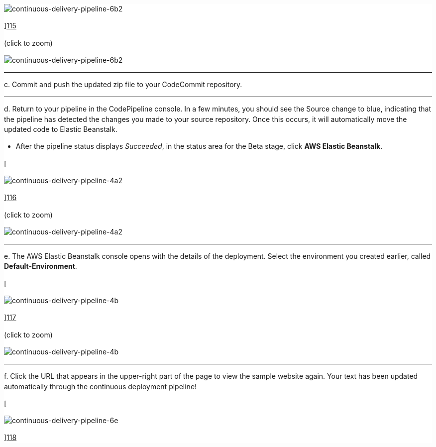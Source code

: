 ![continuous-delivery-pipeline-6b2][111]

][115]

(click to zoom)  

![continuous-delivery-pipeline-6b2][111]

* * *

c. Commit and push the updated zip file to your CodeCommit repository.  

* * *

d. Return to your pipeline in the CodePipeline console. In a few minutes, you should see the Source change to blue, indicating that the pipeline has detected the changes you made to your source repository. Once this occurs, it will automatically move the updated code to Elastic Beanstalk.

* After the pipeline status displays _Succeeded_, in the status area for the Beta stage, click **AWS Elastic Beanstalk**.

[

![continuous-delivery-pipeline-4a2][99]

][116]

(click to zoom)

![continuous-delivery-pipeline-4a2][99]

* * *

e. The AWS Elastic Beanstalk console opens with the details of the deployment. Select the environment you created earlier, called **Default-Environment**.

[

![continuous-delivery-pipeline-4b][101]

][117]

(click to zoom)

![continuous-delivery-pipeline-4b][101]

* * *

f. Click the URL that appears in the upper-right part of the page to view the sample website again.  Your text has been updated automatically through the continuous deployment pipeline!

 

[

![continuous-delivery-pipeline-6e][103]

][118]


[44]: https://d1.awsstatic.com/Projects/CICD%20Pipeline/setup-cicd-pipeline2.5cefde1406fa6787d9d3c38ae6ba3a53e8df3be8.png "setup-cicd-pipeline2"
[45]: https://aws.amazon.com/codepipeline/
[46]: https://aws.amazon.com/s3/
[47]: https://aws.amazon.com/codecommit/
[48]: https://aws.amazon.com/elasticbeanstalk/
[49]: https://aws.amazon.com/free/
[50]: https://us-east-1.console.aws.amazon.com/elasticbeanstalk
[51]: https://d1.awsstatic.com/tmt/tmt_continuous-delivery-pipeline/continuous-delivery-pipeline-1.286706cf35c41e3a5e08fb133d91747ddd16a3f8.png "continuous-delivery-pipeline-1"
[52]: https://aws.amazon.com#aws-element-modal-a5d5d44a-3995-4b35-bc4c-b930df387a6c
[53]: https://d1.awsstatic.com/tmt/tmt_continuous-delivery-pipeline/continuous-delivery-pipeline-1c.fb9b902019a21a382caa0afd67cd2d3d32787f6d.png "continuous-delivery-pipeline-1c"
[54]: https://aws.amazon.com#aws-element-modal-18c3be9c-b0b8-4b88-8413-dc75c4e871ea
[55]: https://d1.awsstatic.com/tmt/tmt_continuous-delivery-pipeline/continuous-delivery-pipeline-2a.f094c15e8cb4cdbe57ab759afdc6f8bb9323c11d.png "continuous-delivery-pipeline-2a"
[56]: https://aws.amazon.com#aws-element-modal-a498a307-daa6-4c4e-8cb2-9566a6b14361
[57]: https://d1.awsstatic.com/tmt/tmt_continuous-delivery-pipeline/continuous-delivery-pipeline-2a1.0fa47e564b3de9532ebb2ddf1b835de7fd300f77.png "continuous-delivery-pipeline-2a1"
[58]: https://aws.amazon.com#aws-element-modal-3b4b7656-ec1d-4e05-8e00-5bbf5a86c193
[59]: https://d1.awsstatic.com/tmt/tmt_continuous-delivery-pipeline/continuous-delivery-pipeline-2b2.c6dd21fba4736376de049003349007b528efec17.png "continuous-delivery-pipeline-2b2"
[60]: https://aws.amazon.com#aws-element-modal-d283ccd4-8782-4426-9bc8-2c9037f6757b
[61]: https://console.aws.amazon.com/s3/
[62]: https://d1.awsstatic.com/tmt/tmt_continuous-delivery-pipeline/continuous-delivery-pipeline-2d.38e09e6dbd11fed0a3cddf772358f9f3668a4ab2.png "continuous-delivery-pipeline-2d"
[63]: https://aws.amazon.com#aws-element-modal-4758d4f4-5788-4635-9f4b-1d30db57b0ec
[64]: https://d1.awsstatic.com/tmt/tmt_continuous-delivery-pipeline/continuous-delivery-pipeline-2g.5ce68c572d0934bff48bbb80cf8e0249dca4be88.png "continuous-delivery-pipeline-2g"
[65]: https://aws.amazon.com#aws-element-modal-29701a7c-8a41-4161-b42e-27f3d152363a
[66]: https://d1.awsstatic.com/tmt/tmt_continuous-delivery-pipeline/continuous-delivery-pipeline-2f.a7f5de538c24705396a64cd4cb706bbaebe50897.png "continuous-delivery-pipeline-2f"
[67]: https://aws.amazon.com#aws-element-modal-ee4a49ad-df16-4b88-8919-d38f7060d3c7
[68]: https://aws.amazon.com#aws-element-modal-f9169a51-a885-4ca6-9f90-a61e0b70f3bd
[69]: https://aws.amazon.com#aws-element-modal-cbb16d9d-86e6-46c3-be72-4f228ced7cbe
[70]: https://console.aws.amazon.com/codecommit
[71]: https://d1.awsstatic.com/tmt/tmt_continuous-delivery-pipeline/continuous-delivery-pipeline-2b3.98ab5b0b9c0db7526c114f54d9da6c5f2bcee79f.png "continuous-delivery-pipeline-2b3"
[72]: https://aws.amazon.com#aws-element-modal-5f6c31d4-c222-459d-92ba-11ce8b4725fd
[73]: https://d1.awsstatic.com/tmt/tmt_continuous-delivery-pipeline/continuous-delivery-pipeline-2c3.f503f85e032354354b8c08d5a2795b60c3eee170.png "continuous-delivery-pipeline-2c3"
[74]: https://aws.amazon.com#aws-element-modal-d22eea9b-1472-4050-8f08-3cf01630a4d5
[75]: http://docs.aws.amazon.com/codecommit/latest/userguide/how-to-connect.html
[76]: http://console.aws.amazon.com/codepipeline
[77]: https://d1.awsstatic.com/tmt/tmt_continuous-delivery-pipeline/continuous-delivery-pipeline-3.a6828f6deb20180f3661afdfeabd5a88b3bbc1dd.png "continuous-delivery-pipeline-3"
[78]: https://aws.amazon.com#aws-element-modal-ce6c4964-5e0a-41b6-af12-b43cbe851ace
[79]: https://d1.awsstatic.com/tmt/tmt_continuous-delivery-pipeline/continuous-delivery-pipeline-3b.f436e164c1d8748498b421d51bedf8d52352e6a9.png "continuous-delivery-pipeline-3b"
[80]: https://aws.amazon.com#aws-element-modal-6234f28d-4ff9-4b2f-8d30-ce02a2c71298
[81]: https://d1.awsstatic.com/tmt/tmt_continuous-delivery-pipeline/continuous-delivery-pipeline-3c.dca154abcdf69643f48201f4e773711281e912b0.png "continuous-delivery-pipeline-3c"
[82]: https://aws.amazon.com#aws-element-modal-de6bd2de-8ae6-4e72-87cd-66803f9b2567
[83]: https://d1.awsstatic.com/tmt/tmt_continuous-delivery-pipeline/continuous-delivery-pipeline-3e.3974816427d470de71f60aa9754c382f0e5e5985.png "continuous-delivery-pipeline-3e"
[84]: https://aws.amazon.com#aws-element-modal-5ee52742-1109-4852-8c79-5b4849dd4bea
[85]: https://d1.awsstatic.com/tmt/tmt_continuous-delivery-pipeline/continuous-delivery-pipeline-3c2.491252bf27525e128adde4c3458732157f415204.png "continuous-delivery-pipeline-3c2"
[86]: https://aws.amazon.com#aws-element-modal-9d884318-c2dc-4de1-9407-025ddea57160
[87]: https://d1.awsstatic.com/tmt/tmt_continuous-delivery-pipeline/continuous-delivery-pipeline-3c3.045e849f9de57e843ab753d1f15d53bcd2d064be.png "continuous-delivery-pipeline-3c3"
[88]: https://aws.amazon.com#aws-element-modal-3d531b79-9c8b-4139-8385-6f8ac0e11fe3
[89]: https://d1.awsstatic.com/tmt/tmt_continuous-delivery-pipeline/continuous-delivery-pipeline-3f.86f260b16d6cf34ab4d1b62e02966fa48569cf71.png "continuous-delivery-pipeline-3f"
[90]: https://aws.amazon.com#aws-element-modal-94fe0479-89b9-49e2-8aa3-d28a5eb1f8fe
[91]: https://d1.awsstatic.com/tmt/tmt_continuous-delivery-pipeline/continuous-delivery-pipeline-3g.c9a7391ef64d98d9991dd4c8182b937823a875e6.png "continuous-delivery-pipeline-3g"
[92]: https://aws.amazon.com#aws-element-modal-e97b9cf7-fb83-4f55-881a-d4a56e1c9e25
[93]: https://d1.awsstatic.com/tmt/tmt_continuous-delivery-pipeline/continuous-delivery-pipeline-3fa.a495181bd6bfaa94a88c0b48905eab33a0b2ce03.png "continuous-delivery-pipeline-3fa"
[94]: https://aws.amazon.com#aws-element-modal-81c4bdf1-dd3b-44ce-add2-69e5157c0357
[95]: https://d1.awsstatic.com/tmt/tmt_continuous-delivery-pipeline/continuous-delivery-pipeline-4.8f2cb5ff3bf279f827bd783dae280c51a0c4ea7d.png "continuous-delivery-pipeline-4"
[96]: https://aws.amazon.com#aws-element-modal-9f0f304e-beb2-4af0-ac52-ea400f2c5f99
[97]: https://d1.awsstatic.com/tmt/tmt_continuous-delivery-pipeline/continuous-delivery-pipeline-4a.023bcbf4fddf4b0365a67a4b6595216c43035d30.png "continuous-delivery-pipeline-4a"
[98]: https://aws.amazon.com#aws-element-modal-c30a9ccd-3c64-4d16-a51d-2bb778ff55b7
[99]: https://d1.awsstatic.com/tmt/tmt_continuous-delivery-pipeline/continuous-delivery-pipeline-4a2.15c6b80a98479055414029291984339f57abe771.png "continuous-delivery-pipeline-4a2"
[100]: https://aws.amazon.com#aws-element-modal-a0d7bba1-4381-4835-ac4a-1784c46d5c72
[101]: https://d1.awsstatic.com/tmt/tmt_continuous-delivery-pipeline/continuous-delivery-pipeline-4b.5e29fe1a9cfd518a11bfedc0ba91e3fd6f09d0b4.png "continuous-delivery-pipeline-4b"
[102]: https://aws.amazon.com#aws-element-modal-ea88c8f9-5473-477a-a8d8-c5d6396c5c38
[103]: https://d1.awsstatic.com/tmt/tmt_continuous-delivery-pipeline/continuous-delivery-pipeline-6e.0d4a156c8a4e9dd945342b8aacd57b3723d9c46b.png "continuous-delivery-pipeline-6e"
[104]: https://aws.amazon.com#aws-element-modal-185b67e0-b2e7-4a6b-9e50-c7bfe755ff5d
[105]: https://d1.awsstatic.com/tmt/tmt_continuous-delivery-pipeline/continuous-delivery-pipeline-5b1.765c39f52f6f882ef3d96c86d31ca01cc6a4b830.png "continuous-delivery-pipeline-5b1"
[106]: https://aws.amazon.com#aws-element-modal-208888fa-454c-4700-ac51-a4166686f01d
[107]: https://d1.awsstatic.com/tmt/tmt_continuous-delivery-pipeline/continuous-delivery-pipeline-5c.e6e13229823beaf1d297129cc5633d09b28bce1c.png "continuous-delivery-pipeline-5c"
[108]: https://aws.amazon.com#aws-element-modal-7027c58d-c77b-4368-a521-1905b10b924d
[109]: https://d1.awsstatic.com/tmt/tmt_continuous-delivery-pipeline/continuous-delivery-pipeline-5c1.d34485eb0f5e71c674bfd733f5ee3c3813990a7a.png "continuous-delivery-pipeline-5c1"
[110]: https://aws.amazon.com#aws-element-modal-68ef6669-f167-49b0-a54e-88f55215b021
[111]: https://d1.awsstatic.com/tmt/tmt_continuous-delivery-pipeline/continuous-delivery-pipeline-6b2.5fbba91a8dc8f9576dbfd960073f86cf5a5386e8.png "continuous-delivery-pipeline-6b2"
[112]: https://aws.amazon.com#aws-element-modal-2ba9d18a-d511-4dbd-81d1-88ef64abc59a
[113]: https://d1.awsstatic.com/tmt/tmt_continuous-delivery-pipeline/continuous-delivery-pipeline-6c2.e43e0135ee6b671aaea0c0addec08926a02a7614.png "continuous-delivery-pipeline-6c2"
[114]: https://aws.amazon.com#aws-element-modal-ec541e12-c15a-4a78-8772-d8f27dd3c620
[115]: https://aws.amazon.com#aws-element-modal-9013414c-413b-42b0-b4c5-13ab74403ec6
[116]: https://aws.amazon.com#aws-element-modal-d6543d9b-2b57-408f-b438-f8f7ca06c331
[117]: https://aws.amazon.com#aws-element-modal-f5742de6-684c-4e11-bd50-ce87f0788bc2
[118]: https://aws.amazon.com#aws-element-modal-40b47117-b1d8-4446-9c2b-a5c758dc48bf
[119]: https://d1.awsstatic.com/tmt/tmt_continuous-delivery-pipeline/continuous-delivery-pipeline-5d-6.b847a3924ee9f5aa219fb06ea1f28e7d3208791e.png "continuous-delivery-pipeline-5d-6"
[120]: https://aws.amazon.com#aws-element-modal-766719be-432a-42c0-a713-ceacfbdb7b55
[121]: https://d1.awsstatic.com/tmt/tmt_continuous-delivery-pipeline/continuous-delivery-pipeline-6.13fe219f53089b3157bb041b18497f058b568a6e.png "continuous-delivery-pipeline-6"
[122]: https://aws.amazon.com#aws-element-modal-22f8a2b3-5ad8-4ad7-8571-805160572e40
[123]: https://d1.awsstatic.com/tmt/tmt_continuous-delivery-pipeline/continuous-delivery-pipeline-6d.b1d3fe5dc10c1c2430e8b074edc4d08db9fc1cea.png "continuous-delivery-pipeline-6d"
[124]: https://aws.amazon.com#aws-element-modal-2ac54dfb-6d32-4984-aeca-7de79ef959bc
[125]: https://d1.awsstatic.com/tmt/tmt_continuous-delivery-pipeline/continuous-delivery-pipeline-7a.d9e218fdf1894caf84ff2009de4bd9d767066549.png "continuous-delivery-pipeline-7a"
[126]: https://aws.amazon.com#aws-element-modal-fc6f8902-1482-442c-b56b-9724faaabc6b
[127]: https://d1.awsstatic.com/tmt/tmt_continuous-delivery-pipeline/continuous-delivery-pipeline-7b.3aea0395fd5cc60ec793b49339766564196f2da3.png "continuous-delivery-pipeline-7b"
[128]: https://aws.amazon.com#aws-element-modal-df31d29d-35d9-4df0-b946-752ab6c8f130
[129]: http://docs.aws.amazon.com/codepipeline/latest/userguide/getting-started-4.html
[130]: https://blogs.aws.amazon.com/application-management/post/Tx2CIB02ZO05ZII/Explore-Continuous-Delivery-in-AWS-with-the-Pipeline-Starter-Kit
[131]: https://aws.amazon.com/devops/continuous-delivery/
[132]: https://aws.amazon.com/getting-started/tutorials/continuous-deployment-pipeline/
